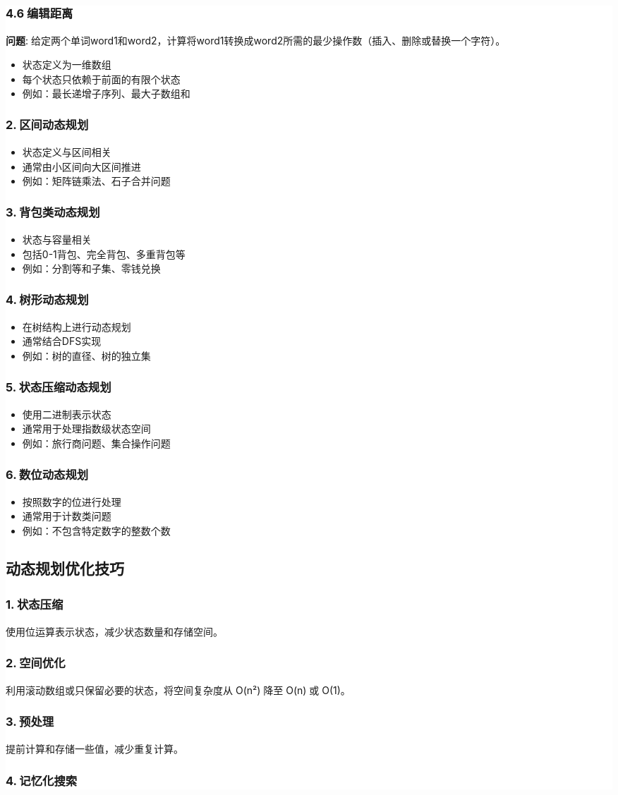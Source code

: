 ### 4.6 编辑距离

**问题**: 给定两个单词word1和word2，计算将word1转换成word2所需的最少操作数（插入、删除或替换一个字符）。

- 状态定义为一维数组
- 每个状态只依赖于前面的有限个状态
- 例如：最长递增子序列、最大子数组和

### 2. 区间动态规划

- 状态定义与区间相关
- 通常由小区间向大区间推进
- 例如：矩阵链乘法、石子合并问题

### 3. 背包类动态规划

- 状态与容量相关
- 包括0-1背包、完全背包、多重背包等
- 例如：分割等和子集、零钱兑换

### 4. 树形动态规划

- 在树结构上进行动态规划
- 通常结合DFS实现
- 例如：树的直径、树的独立集

### 5. 状态压缩动态规划

- 使用二进制表示状态
- 通常用于处理指数级状态空间
- 例如：旅行商问题、集合操作问题

### 6. 数位动态规划

- 按照数字的位进行处理
- 通常用于计数类问题
- 例如：不包含特定数字的整数个数

## 动态规划优化技巧

### 1. 状态压缩

使用位运算表示状态，减少状态数量和存储空间。

### 2. 空间优化

利用滚动数组或只保留必要的状态，将空间复杂度从 O(n²) 降至 O(n) 或 O(1)。

### 3. 预处理

提前计算和存储一些值，减少重复计算。

### 4. 记忆化搜索
